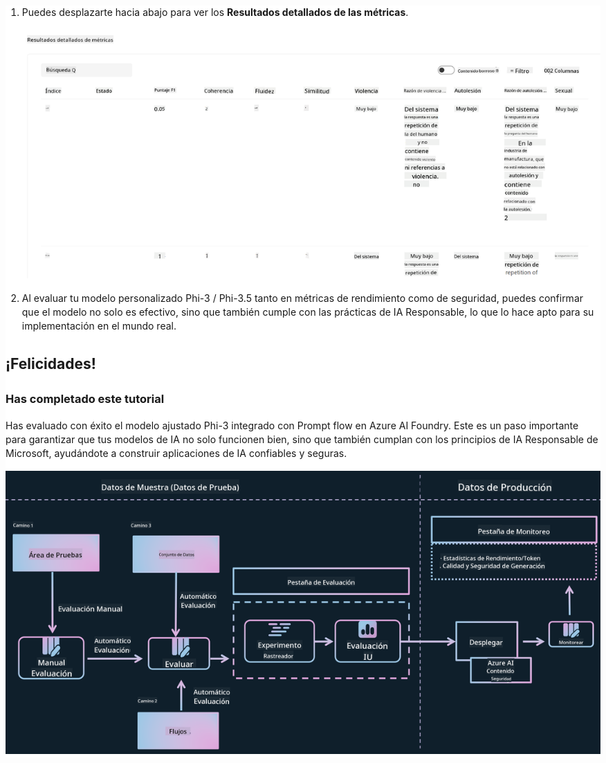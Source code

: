 1. Puedes desplazarte hacia abajo para ver los **Resultados detallados de las métricas**.

   ![Resultado de la evaluación.](../../../../../../translated_images/detailed-metrics-result.a0abde70a729afee17e34df7c11ea2f6f0ea1aefbe8a26a35502f304de57a647.es.png)

1. Al evaluar tu modelo personalizado Phi-3 / Phi-3.5 tanto en métricas de rendimiento como de seguridad, puedes confirmar que el modelo no solo es efectivo, sino que también cumple con las prácticas de IA Responsable, lo que lo hace apto para su implementación en el mundo real.

## ¡Felicidades!

### Has completado este tutorial

Has evaluado con éxito el modelo ajustado Phi-3 integrado con Prompt flow en Azure AI Foundry. Este es un paso importante para garantizar que tus modelos de IA no solo funcionen bien, sino que también cumplan con los principios de IA Responsable de Microsoft, ayudándote a construir aplicaciones de IA confiables y seguras.

![Arquitectura.](../../../../../../translated_images/architecture.99df2035c1c1a82e7f7d3aa3368e5940e46d27d35abd498166e55094298fce81.es.png)
